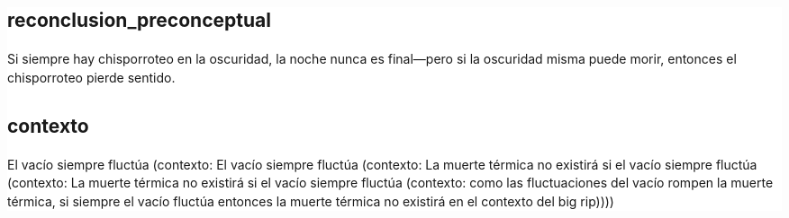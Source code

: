 ## reconclusion_preconceptual

Si siempre hay chisporroteo en la oscuridad, la noche nunca es final—pero si la oscuridad misma puede morir, entonces el chisporroteo pierde sentido.

## contexto

El vacío siempre fluctúa (contexto: El vacío siempre fluctúa (contexto: La muerte térmica no existirá si el vacío siempre fluctúa (contexto: La muerte térmica no existirá si el vacío siempre fluctúa (contexto: como las fluctuaciones del vacío rompen la muerte térmica, si siempre el vacío fluctúa entonces la muerte térmica no existirá en el contexto del big rip))))